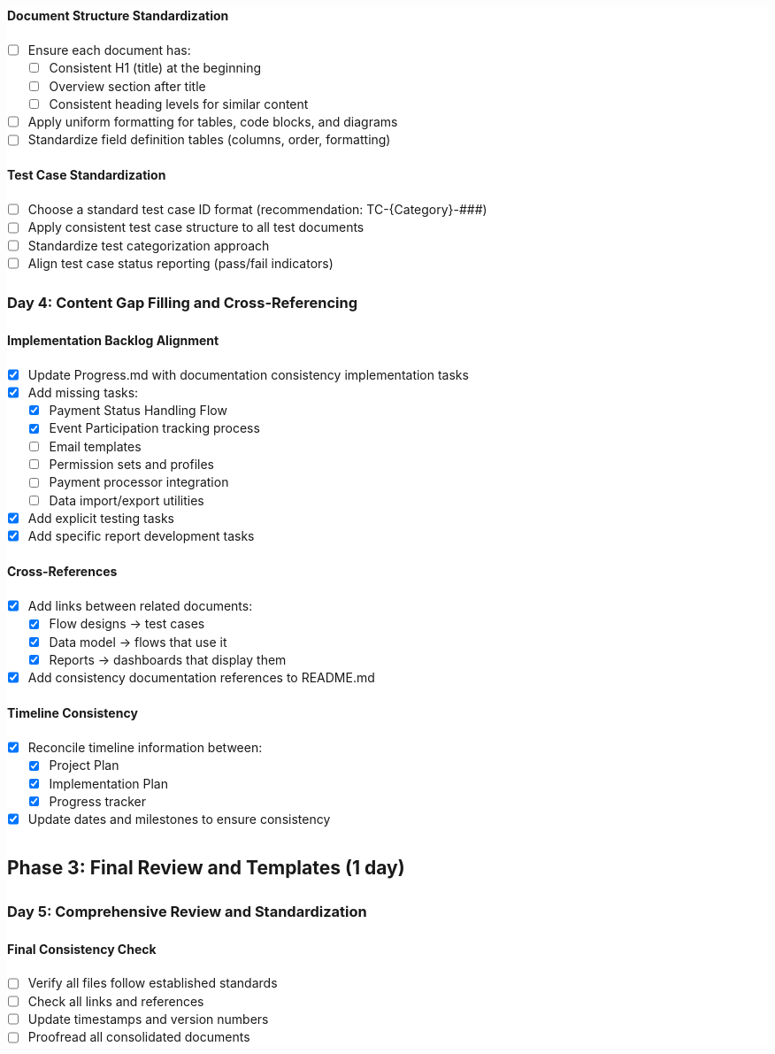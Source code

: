 
#### Document Structure Standardization
- [ ] Ensure each document has:
  - [ ] Consistent H1 (title) at the beginning
  - [ ] Overview section after title
  - [ ] Consistent heading levels for similar content
- [ ] Apply uniform formatting for tables, code blocks, and diagrams
- [ ] Standardize field definition tables (columns, order, formatting)

#### Test Case Standardization
- [ ] Choose a standard test case ID format (recommendation: TC-{Category}-###)
- [ ] Apply consistent test case structure to all test documents
- [ ] Standardize test categorization approach
- [ ] Align test case status reporting (pass/fail indicators)

### Day 4: Content Gap Filling and Cross-Referencing

#### Implementation Backlog Alignment
- [x] Update Progress.md with documentation consistency implementation tasks
- [x] Add missing tasks:
  - [x] Payment Status Handling Flow
  - [x] Event Participation tracking process
  - [ ] Email templates
  - [ ] Permission sets and profiles
  - [ ] Payment processor integration
  - [ ] Data import/export utilities
- [x] Add explicit testing tasks
- [x] Add specific report development tasks

#### Cross-References
- [x] Add links between related documents:
  - [x] Flow designs → test cases
  - [x] Data model → flows that use it
  - [x] Reports → dashboards that display them
- [x] Add consistency documentation references to README.md

#### Timeline Consistency
- [x] Reconcile timeline information between:
  - [x] Project Plan
  - [x] Implementation Plan
  - [x] Progress tracker
- [x] Update dates and milestones to ensure consistency

## Phase 3: Final Review and Templates (1 day)

### Day 5: Comprehensive Review and Standardization

#### Final Consistency Check
- [ ] Verify all files follow established standards
- [ ] Check all links and references
- [ ] Update timestamps and version numbers
- [ ] Proofread all consolidated documents

